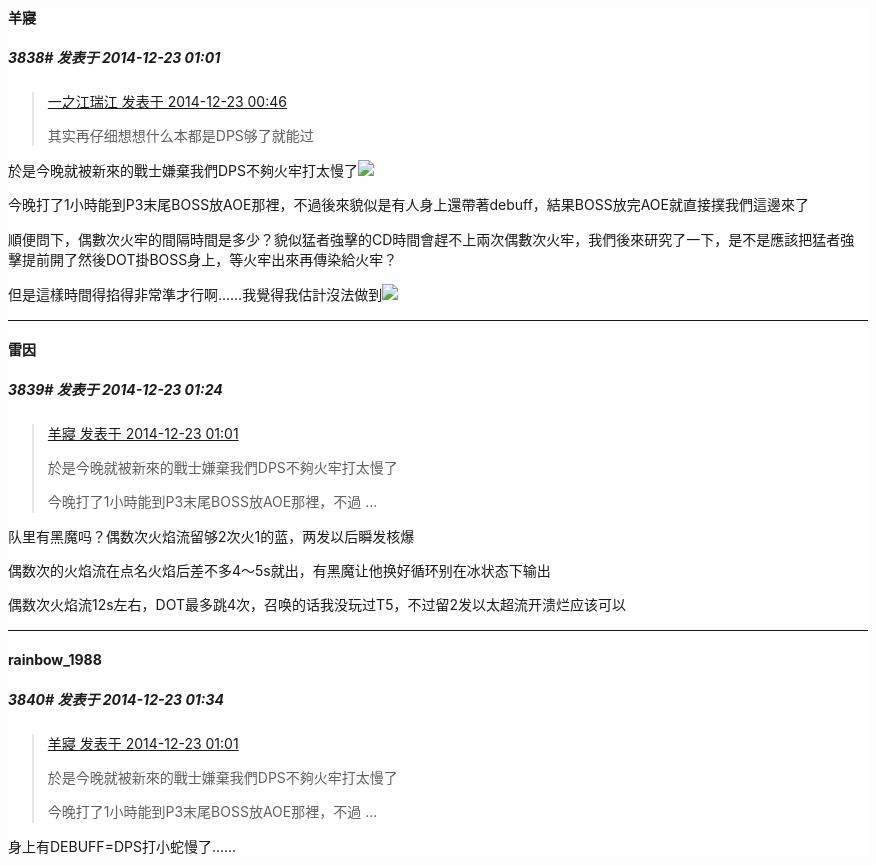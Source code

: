 ####  羊寢  
##### 3838#       发表于 2014-12-23 01:01



<blockquote><a href="httphttps://bbs.saraba1st.com/2b/forum.php?mod=redirect&amp;goto=findpost&amp;pid=27573323&amp;ptid=1052775" target="_blank">一之江瑞江 发表于 2014-12-23 00:46</a>

其实再仔细想想什么本都是DPS够了就能过</blockquote>
於是今晚就被新來的戰士嫌棄我們DPS不夠火牢打太慢了<img src="https://static.saraba1st.com/image/smiley/face/35.gif" referrerpolicy="no-referrer">

今晚打了1小時能到P3末尾BOSS放AOE那裡，不過後來貌似是有人身上還帶著debuff，結果BOSS放完AOE就直接撲我們這邊來了


順便問下，偶數次火牢的間隔時間是多少？貌似猛者強擊的CD時間會趕不上兩次偶數次火牢，我們後來研究了一下，是不是應該把猛者強擊提前開了然後DOT掛BOSS身上，等火牢出來再傳染給火牢？

但是這樣時間得掐得非常準才行啊……我覺得我估計沒法做到<img src="https://static.saraba1st.com/image/smiley/face/31.gif" referrerpolicy="no-referrer">







-----

####  雷因  
##### 3839#       发表于 2014-12-23 01:24



<blockquote><a href="httphttps://bbs.saraba1st.com/2b/forum.php?mod=redirect&amp;goto=findpost&amp;pid=27573402&amp;ptid=1052775" target="_blank">羊寢 发表于 2014-12-23 01:01</a>

於是今晚就被新來的戰士嫌棄我們DPS不夠火牢打太慢了

今晚打了1小時能到P3末尾BOSS放AOE那裡，不過 ...</blockquote>
队里有黑魔吗？偶数次火焰流留够2次火1的蓝，两发以后瞬发核爆

偶数次的火焰流在点名火焰后差不多4～5s就出，有黑魔让他换好循环别在冰状态下输出

偶数次火焰流12s左右，DOT最多跳4次，召唤的话我没玩过T5，不过留2发以太超流开溃烂应该可以







-----

####  rainbow_1988  
##### 3840#       发表于 2014-12-23 01:34



<blockquote><a href="httphttps://bbs.saraba1st.com/2b/forum.php?mod=redirect&amp;goto=findpost&amp;pid=27573402&amp;ptid=1052775" target="_blank">羊寢 发表于 2014-12-23 01:01</a>

於是今晚就被新來的戰士嫌棄我們DPS不夠火牢打太慢了

今晚打了1小時能到P3末尾BOSS放AOE那裡，不過 ...</blockquote>
身上有DEBUFF=DPS打小蛇慢了……
